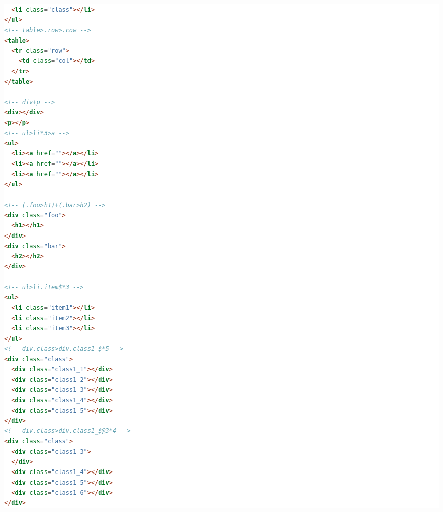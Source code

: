 ```html
  <li class="class"></li>
</ul>
<!-- table>.row>.cow -->
<table>
  <tr class="row">
    <td class="col"></td>
  </tr>
</table>

<!-- div+p -->
<div></div>
<p></p>
<!-- ul>li*3>a -->
<ul>
  <li><a href=""></a></li>
  <li><a href=""></a></li>
  <li><a href=""></a></li>
</ul>

<!-- (.foo>h1)+(.bar>h2) -->
<div class="foo">
  <h1></h1>
</div>
<div class="bar">
  <h2></h2>
</div>

<!-- ul>li.item$*3 -->
<ul>
  <li class="item1"></li>
  <li class="item2"></li>
  <li class="item3"></li>
</ul>
<!-- div.class>div.class1_$*5 -->
<div class="class">
  <div class="class1_1"></div>
  <div class="class1_2"></div>
  <div class="class1_3"></div>
  <div class="class1_4"></div>
  <div class="class1_5"></div>
</div>
<!-- div.class>div.class1_$@3*4 -->
<div class="class">
  <div class="class1_3">
  </div>
  <div class="class1_4"></div>
  <div class="class1_5"></div>
  <div class="class1_6"></div>
</div>
```
